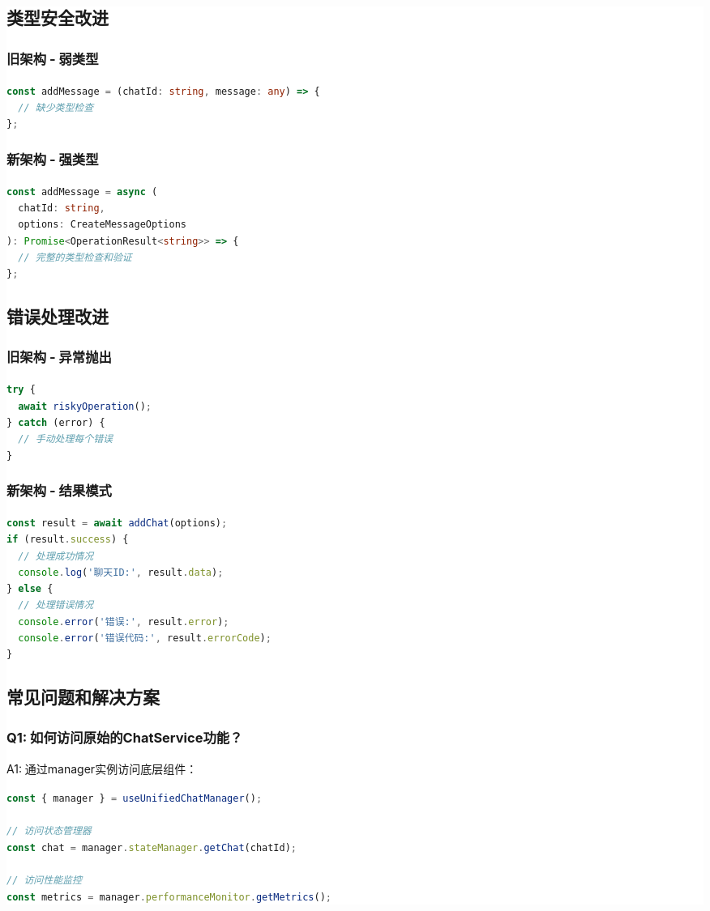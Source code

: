 ## 类型安全改进

### 旧架构 - 弱类型
```typescript
const addMessage = (chatId: string, message: any) => {
  // 缺少类型检查
};
```

### 新架构 - 强类型
```typescript
const addMessage = async (
  chatId: string, 
  options: CreateMessageOptions
): Promise<OperationResult<string>> => {
  // 完整的类型检查和验证
};
```

## 错误处理改进

### 旧架构 - 异常抛出
```typescript
try {
  await riskyOperation();
} catch (error) {
  // 手动处理每个错误
}
```

### 新架构 - 结果模式
```typescript
const result = await addChat(options);
if (result.success) {
  // 处理成功情况
  console.log('聊天ID:', result.data);
} else {
  // 处理错误情况
  console.error('错误:', result.error);
  console.error('错误代码:', result.errorCode);
}
```

## 常见问题和解决方案

### Q1: 如何访问原始的ChatService功能？

A1: 通过manager实例访问底层组件：
```typescript
const { manager } = useUnifiedChatManager();

// 访问状态管理器
const chat = manager.stateManager.getChat(chatId);

// 访问性能监控
const metrics = manager.performanceMonitor.getMetrics();
```
